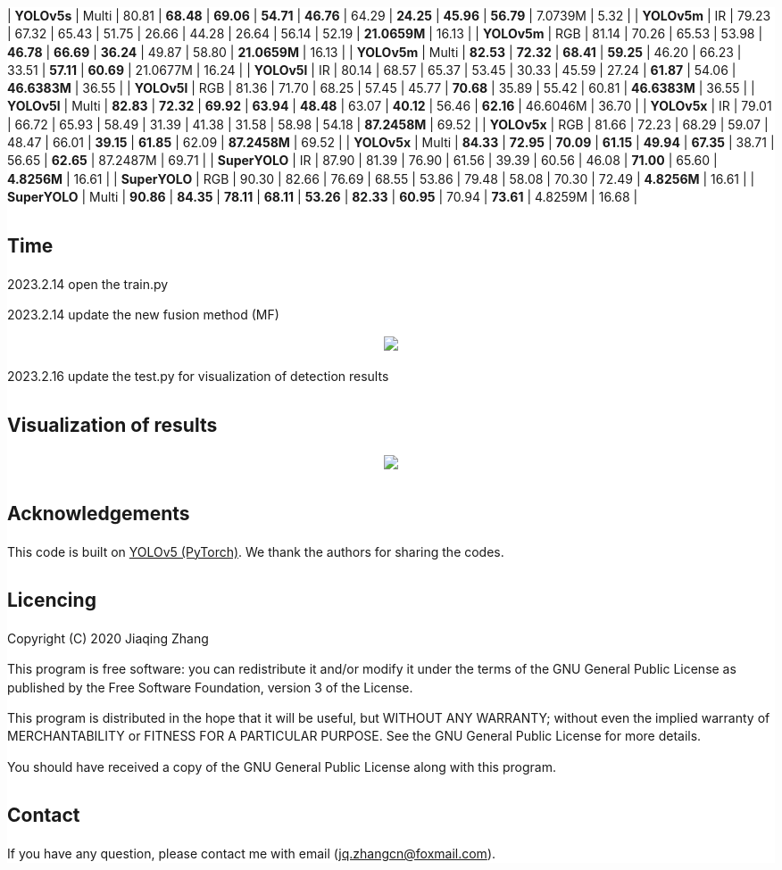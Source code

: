 | **YOLOv5s** | Multi | 80.81 | **68.48** | **69.06** | **54.71** | **46.76** | 64.29 | **24.25** | **45.96** | **56.79** | 7.0739M | 5.32 |
| **YOLOv5m** | IR | 79.23 | 67.32 | 65.43 | 51.75 | 26.66 | 44.28 | 26.64 | 56.14 | 52.19 | **21.0659M** | 16.13 |
| **YOLOv5m** | RGB | 81.14 | 70.26 | 65.53 | 53.98 | **46.78** | **66.69** | **36.24** | 49.87 | 58.80 | **21.0659M** | 16.13 |
| **YOLOv5m** | Multi | **82.53** | **72.32** | **68.41** | **59.25** | 46.20 | 66.23 | 33.51 | **57.11** | **60.69** | 21.0677M | 16.24 |
| **YOLOv5l** | IR | 80.14 | 68.57 | 65.37 | 53.45 | 30.33 | 45.59 | 27.24 | **61.87** | 54.06 | **46.6383M** | 36.55 |
| **YOLOv5l** | RGB | 81.36 | 71.70 | 68.25 | 57.45 | 45.77 | **70.68** | 35.89 | 55.42 | 60.81 | **46.6383M** | 36.55 |
| **YOLOv5l** | Multi | **82.83** | **72.32** | **69.92** | **63.94** | **48.48** | 63.07 | **40.12** | 56.46 | **62.16** | 46.6046M | 36.70 |
| **YOLOv5x** | IR | 79.01 | 66.72 | 65.93 | 58.49 | 31.39 | 41.38 | 31.58 | 58.98 | 54.18 | **87.2458M** | 69.52 |
| **YOLOv5x** | RGB | 81.66 | 72.23 | 68.29 | 59.07 | 48.47 | 66.01 | **39.15** | **61.85** | 62.09 | **87.2458M** | 69.52 |
| **YOLOv5x** | Multi | **84.33** | **72.95** | **70.09** | **61.15** | **49.94** | **67.35** | 38.71 | 56.65 | **62.65** | 87.2487M | 69.71 |
| **SuperYOLO** | IR | 87.90 | 81.39 | 76.90 | 61.56 | 39.39 | 60.56 | 46.08 | **71.00** | 65.60 | **4.8256M** | 16.61 |
| **SuperYOLO** | RGB | 90.30 | 82.66 | 76.69 | 68.55 | 53.86 | 79.48 | 58.08 | 70.30 | 72.49 | **4.8256M** | 16.61 |
| **SuperYOLO** | Multi | **90.86** | **84.35** | **78.11** | **68.11** | **53.26** | **82.33** | **60.95** | 70.94 | **73.61** | 4.8259M | 16.68 |

## Time
2023.2.14 open the train.py

2023.2.14 update the new fusion method (MF)

<p align="center"> <img src="Fig/Fusion_se.png" width="80%"> </p>

2023.2.16 update the test.py for visualization of detection results

## Visualization of results

<p align="center"> <img src="Fig/results.png" width="90%"> </p>

## Acknowledgements
This code is built on [YOLOv5 (PyTorch)](https://github.com/ultralytics/yolov5). We thank the authors for sharing the codes.

## Licencing

Copyright (C) 2020 Jiaqing Zhang

This program is free software: you can redistribute it and/or modify it under the terms of the GNU General Public License as published by the Free Software Foundation, version 3 of the License.

This program is distributed in the hope that it will be useful, but WITHOUT ANY WARRANTY; without even the implied warranty of MERCHANTABILITY or FITNESS FOR A PARTICULAR PURPOSE. See the GNU General Public License for more details.

You should have received a copy of the GNU General Public License along with this program.

## Contact
If you have any question, please contact me with email (jq.zhangcn@foxmail.com).
